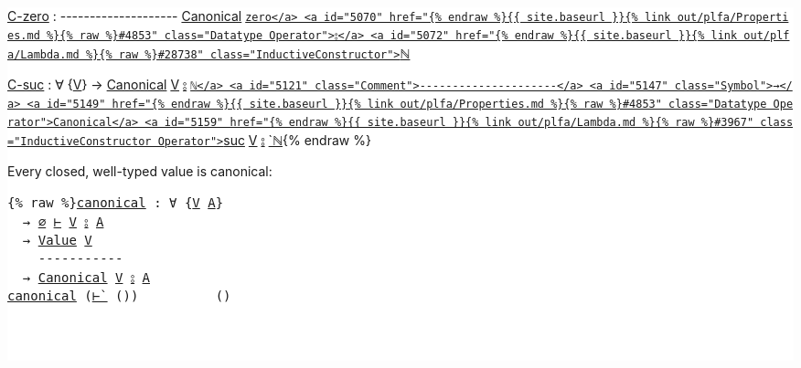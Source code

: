   <a id="Canonical_⦂_.C-zero"></a><a id="5012" href="{% endraw %}{{ site.baseurl }}{% link out/plfa/Properties.md %}{% raw %}#5012" class="InductiveConstructor">C-zero</a> <a id="5019" class="Symbol">:</a>
      <a id="5027" class="Comment">--------------------</a>
      <a id="5054" href="{% endraw %}{{ site.baseurl }}{% link out/plfa/Properties.md %}{% raw %}#4853" class="Datatype Operator">Canonical</a> <a id="5064" href="{% endraw %}{{ site.baseurl }}{% link out/plfa/Lambda.md %}{% raw %}#3933" class="InductiveConstructor">`zero</a> <a id="5070" href="{% endraw %}{{ site.baseurl }}{% link out/plfa/Properties.md %}{% raw %}#4853" class="Datatype Operator">⦂</a> <a id="5072" href="{% endraw %}{{ site.baseurl }}{% link out/plfa/Lambda.md %}{% raw %}#28738" class="InductiveConstructor">`ℕ</a>

  <a id="Canonical_⦂_.C-suc"></a><a id="5078" href="{% endraw %}{{ site.baseurl }}{% link out/plfa/Properties.md %}{% raw %}#5078" class="InductiveConstructor">C-suc</a> <a id="5084" class="Symbol">:</a> <a id="5086" class="Symbol">∀</a> <a id="5088" class="Symbol">{</a><a id="5089" href="{% endraw %}{{ site.baseurl }}{% link out/plfa/Properties.md %}{% raw %}#5089" class="Bound">V</a><a id="5090" class="Symbol">}</a>
    <a id="5096" class="Symbol">→</a> <a id="5098" href="{% endraw %}{{ site.baseurl }}{% link out/plfa/Properties.md %}{% raw %}#4853" class="Datatype Operator">Canonical</a> <a id="5108" href="{% endraw %}{{ site.baseurl }}{% link out/plfa/Properties.md %}{% raw %}#5089" class="Bound">V</a> <a id="5110" href="{% endraw %}{{ site.baseurl }}{% link out/plfa/Properties.md %}{% raw %}#4853" class="Datatype Operator">⦂</a> <a id="5112" href="{% endraw %}{{ site.baseurl }}{% link out/plfa/Lambda.md %}{% raw %}#28738" class="InductiveConstructor">`ℕ</a>
      <a id="5121" class="Comment">---------------------</a>
    <a id="5147" class="Symbol">→</a> <a id="5149" href="{% endraw %}{{ site.baseurl }}{% link out/plfa/Properties.md %}{% raw %}#4853" class="Datatype Operator">Canonical</a> <a id="5159" href="{% endraw %}{{ site.baseurl }}{% link out/plfa/Lambda.md %}{% raw %}#3967" class="InductiveConstructor Operator">`suc</a> <a id="5164" href="{% endraw %}{{ site.baseurl }}{% link out/plfa/Properties.md %}{% raw %}#5089" class="Bound">V</a> <a id="5166" href="{% endraw %}{{ site.baseurl }}{% link out/plfa/Properties.md %}{% raw %}#4853" class="Datatype Operator">⦂</a> <a id="5168" href="{% endraw %}{{ site.baseurl }}{% link out/plfa/Lambda.md %}{% raw %}#28738" class="InductiveConstructor">`ℕ</a>{% endraw %}</pre>    

Every closed, well-typed value is canonical:
<pre class="Agda">{% raw %}<a id="canonical"></a><a id="5245" href="{% endraw %}{{ site.baseurl }}{% link out/plfa/Properties.md %}{% raw %}#5245" class="Function">canonical</a> <a id="5255" class="Symbol">:</a> <a id="5257" class="Symbol">∀</a> <a id="5259" class="Symbol">{</a><a id="5260" href="{% endraw %}{{ site.baseurl }}{% link out/plfa/Properties.md %}{% raw %}#5260" class="Bound">V</a> <a id="5262" href="{% endraw %}{{ site.baseurl }}{% link out/plfa/Properties.md %}{% raw %}#5262" class="Bound">A</a><a id="5263" class="Symbol">}</a>
  <a id="5267" class="Symbol">→</a> <a id="5269" href="{% endraw %}{{ site.baseurl }}{% link out/plfa/Lambda.md %}{% raw %}#30371" class="InductiveConstructor">∅</a> <a id="5271" href="{% endraw %}{{ site.baseurl }}{% link out/plfa/Lambda.md %}{% raw %}#32511" class="Datatype Operator">⊢</a> <a id="5273" href="{% endraw %}{{ site.baseurl }}{% link out/plfa/Properties.md %}{% raw %}#5260" class="Bound">V</a> <a id="5275" href="{% endraw %}{{ site.baseurl }}{% link out/plfa/Lambda.md %}{% raw %}#32511" class="Datatype Operator">⦂</a> <a id="5277" href="{% endraw %}{{ site.baseurl }}{% link out/plfa/Properties.md %}{% raw %}#5262" class="Bound">A</a>
  <a id="5281" class="Symbol">→</a> <a id="5283" href="{% endraw %}{{ site.baseurl }}{% link out/plfa/Lambda.md %}{% raw %}#11586" class="Datatype">Value</a> <a id="5289" href="{% endraw %}{{ site.baseurl }}{% link out/plfa/Properties.md %}{% raw %}#5260" class="Bound">V</a>
    <a id="5295" class="Comment">-----------</a>
  <a id="5309" class="Symbol">→</a> <a id="5311" href="{% endraw %}{{ site.baseurl }}{% link out/plfa/Properties.md %}{% raw %}#4853" class="Datatype Operator">Canonical</a> <a id="5321" href="{% endraw %}{{ site.baseurl }}{% link out/plfa/Properties.md %}{% raw %}#5260" class="Bound">V</a> <a id="5323" href="{% endraw %}{{ site.baseurl }}{% link out/plfa/Properties.md %}{% raw %}#4853" class="Datatype Operator">⦂</a> <a id="5325" href="{% endraw %}{{ site.baseurl }}{% link out/plfa/Properties.md %}{% raw %}#5262" class="Bound">A</a>
<a id="5327" href="{% endraw %}{{ site.baseurl }}{% link out/plfa/Properties.md %}{% raw %}#5245" class="Function">canonical</a> <a id="5337" class="Symbol">(</a><a id="5338" href="{% endraw %}{{ site.baseurl }}{% link out/plfa/Lambda.md %}{% raw %}#32567" class="InductiveConstructor">⊢`</a> <a id="5341" class="Symbol">())</a>          <a id="5354" class="Symbol">()</a>